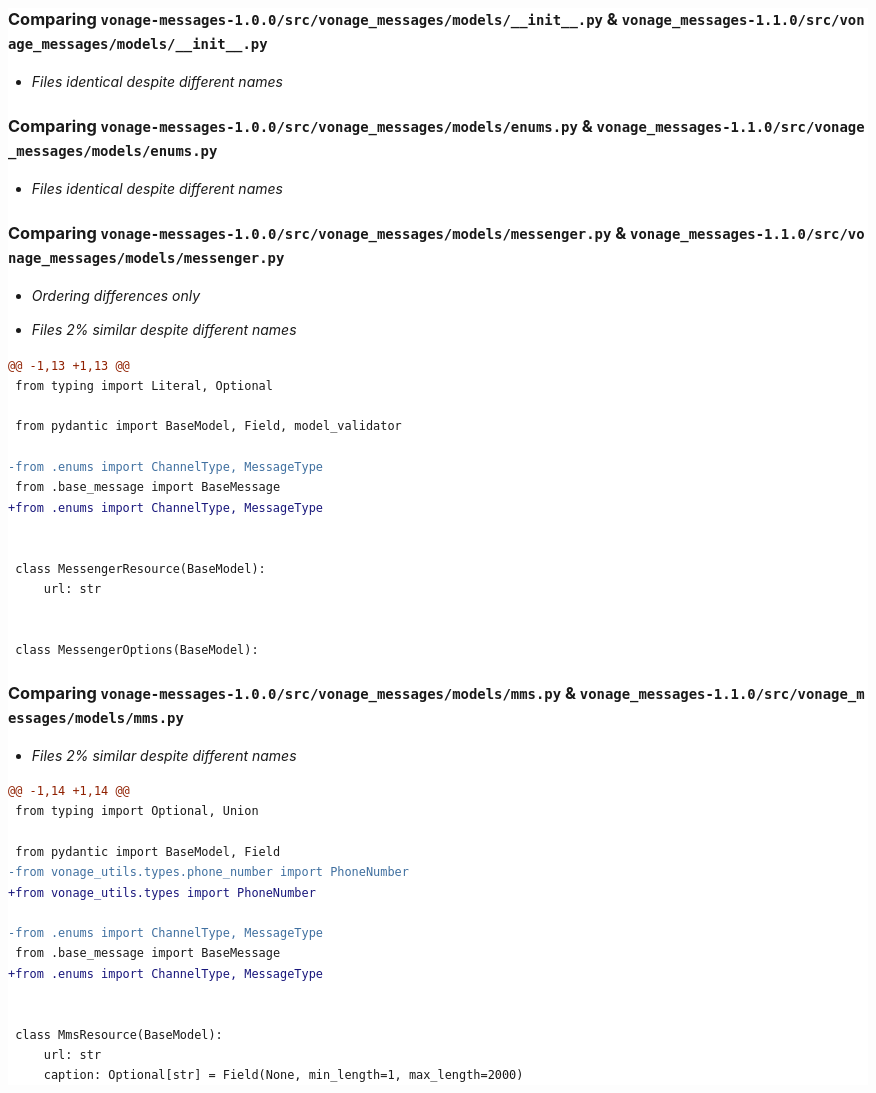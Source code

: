 ### Comparing `vonage-messages-1.0.0/src/vonage_messages/models/__init__.py` & `vonage_messages-1.1.0/src/vonage_messages/models/__init__.py`

 * *Files identical despite different names*

### Comparing `vonage-messages-1.0.0/src/vonage_messages/models/enums.py` & `vonage_messages-1.1.0/src/vonage_messages/models/enums.py`

 * *Files identical despite different names*

### Comparing `vonage-messages-1.0.0/src/vonage_messages/models/messenger.py` & `vonage_messages-1.1.0/src/vonage_messages/models/messenger.py`

 * *Ordering differences only*

 * *Files 2% similar despite different names*

```diff
@@ -1,13 +1,13 @@
 from typing import Literal, Optional
 
 from pydantic import BaseModel, Field, model_validator
 
-from .enums import ChannelType, MessageType
 from .base_message import BaseMessage
+from .enums import ChannelType, MessageType
 
 
 class MessengerResource(BaseModel):
     url: str
 
 
 class MessengerOptions(BaseModel):
```

### Comparing `vonage-messages-1.0.0/src/vonage_messages/models/mms.py` & `vonage_messages-1.1.0/src/vonage_messages/models/mms.py`

 * *Files 2% similar despite different names*

```diff
@@ -1,14 +1,14 @@
 from typing import Optional, Union
 
 from pydantic import BaseModel, Field
-from vonage_utils.types.phone_number import PhoneNumber
+from vonage_utils.types import PhoneNumber
 
-from .enums import ChannelType, MessageType
 from .base_message import BaseMessage
+from .enums import ChannelType, MessageType
 
 
 class MmsResource(BaseModel):
     url: str
     caption: Optional[str] = Field(None, min_length=1, max_length=2000)
```
